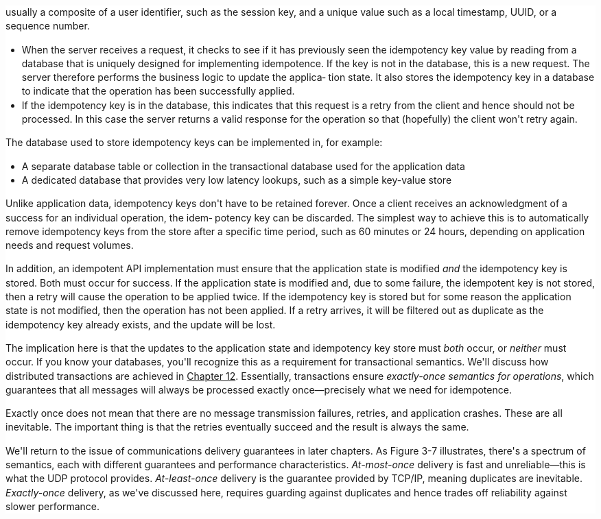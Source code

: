 <span id="page-69-0"></span>usually a composite of a user identifier, such as the session key, and a unique value such as a local timestamp, UUID, or a sequence number.

- When the server receives a request, it checks to see if it has previously seen the idempotency key value by reading from a database that is uniquely designed for implementing idempotence. If the key is not in the database, this is a new request. The server therefore performs the business logic to update the applica‐ tion state. It also stores the idempotency key in a database to indicate that the operation has been successfully applied.
- If the idempotency key is in the database, this indicates that this request is a retry from the client and hence should not be processed. In this case the server returns a valid response for the operation so that (hopefully) the client won't retry again.

The database used to store idempotency keys can be implemented in, for example:

- A separate database table or collection in the transactional database used for the application data
- A dedicated database that provides very low latency lookups, such as a simple key-value store

Unlike application data, idempotency keys don't have to be retained forever. Once a client receives an acknowledgment of a success for an individual operation, the idem‐ potency key can be discarded. The simplest way to achieve this is to automatically remove idempotency keys from the store after a specific time period, such as 60 minutes or 24 hours, depending on application needs and request volumes.

In addition, an idempotent API implementation must ensure that the application state is modified *and* the idempotency key is stored. Both must occur for success. If the application state is modified and, due to some failure, the idempotent key is not stored, then a retry will cause the operation to be applied twice. If the idempotency key is stored but for some reason the application state is not modified, then the operation has not been applied. If a retry arrives, it will be filtered out as duplicate as the idempotency key already exists, and the update will be lost.

The implication here is that the updates to the application state and idempotency key store must *both* occur, or *neither* must occur. If you know your databases, you'll recognize this as a requirement for transactional semantics. We'll discuss how distributed transactions are achieved in [Chapter 12](#page-240-0). Essentially, transactions ensure *exactly-once semantics for operations*, which guarantees that all messages will always be processed exactly once—precisely what we need for idempotence.

<span id="page-70-0"></span>Exactly once does not mean that there are no message transmission failures, retries, and application crashes. These are all inevitable. The important thing is that the retries eventually succeed and the result is always the same.

We'll return to the issue of communications delivery guarantees in later chapters. As Figure 3-7 illustrates, there's a spectrum of semantics, each with different guarantees and performance characteristics. *At-most-once* delivery is fast and unreliable—this is what the UDP protocol provides. *At-least-once* delivery is the guarantee provided by TCP/IP, meaning duplicates are inevitable. *Exactly-once* delivery, as we've discussed here, requires guarding against duplicates and hence trades off reliability against slower performance.
